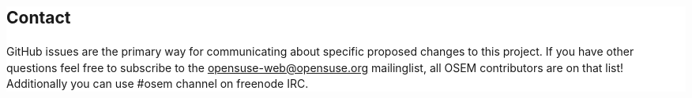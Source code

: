 ## Contact
GitHub issues are the primary way for communicating about specific proposed changes to this project. If you have other questions feel free to subscribe to the [opensuse-web@opensuse.org](http://lists.opensuse.org/opensuse-web/) mailinglist, all OSEM contributors are on that list! Additionally you can use #osem channel on freenode IRC.
